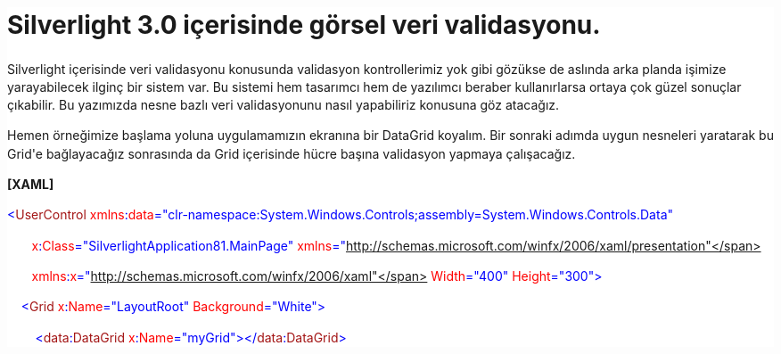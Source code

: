 # Silverlight 3.0 içerisinde görsel veri validasyonu. 

Silverlight içerisinde veri validasyonu konusunda validasyon
kontrollerimiz yok gibi gözükse de aslında arka planda işimize
yarayabilecek ilginç bir sistem var. Bu sistemi hem tasarımcı hem de
yazılımcı beraber kullanırlarsa ortaya çok güzel sonuçlar çıkabilir. Bu
yazımızda nesne bazlı veri validasyonunu nasıl yapabiliriz konusuna göz
atacağız.

Hemen örneğimize başlama yoluna uygulamamızın ekranına bir DataGrid
koyalım. Bir sonraki adımda uygun nesneleri yaratarak bu Grid'e
bağlayacağız sonrasında da Grid içerisinde hücre başına validasyon
yapmaya çalışacağız.

**[XAML]**

<span style="color: blue;">\<</span><span
style="color: #a31515;">UserControl</span><span style="color: red;">
xmlns</span><span style="color: blue;">:</span><span
style="color: red;">data</span><span
style="color: blue;">="clr-namespace:System.Windows.Controls;assembly=System.Windows.Controls.Data"</span>

       <span style="color: red;"> x</span><span
style="color: blue;">:</span><span style="color: red;">Class</span><span
style="color: blue;">="SilverlightApplication81.MainPage"</span><span
style="color: red;"> xmlns</span><span
style="color: blue;">="http://schemas.microsoft.com/winfx/2006/xaml/presentation"</span>

       <span style="color: red;"> xmlns</span><span
style="color: blue;">:</span><span style="color: red;">x</span><span
style="color: blue;">="http://schemas.microsoft.com/winfx/2006/xaml"</span><span
style="color: red;"> Width</span><span
style="color: blue;">="400"</span><span style="color: red;">
Height</span><span style="color: blue;">="300"\></span>

<span style="color: #a31515;">    </span><span
style="color: blue;">\<</span><span
style="color: #a31515;">Grid</span><span style="color: red;">
x</span><span style="color: blue;">:</span><span
style="color: red;">Name</span><span
style="color: blue;">="LayoutRoot"</span><span style="color: red;">
Background</span><span style="color: blue;">="White"\></span>

<span style="color: #a31515;">        </span><span
style="color: blue;">\<</span><span
style="color: #a31515;">data</span><span
style="color: blue;">:</span><span
style="color: #a31515;">DataGrid</span><span style="color: red;">
x</span><span style="color: blue;">:</span><span
style="color: red;">Name</span><span
style="color: blue;">="myGrid"\>\</</span><span
style="color: #a31515;">data</span><span
style="color: blue;">:</span><span
style="color: #a31515;">DataGrid</span><span
style="color: blue;">\></span>

